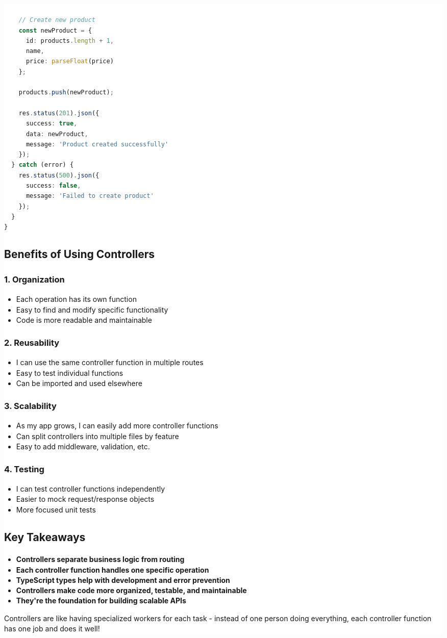```typescript
    
    // Create new product
    const newProduct = {
      id: products.length + 1,
      name,
      price: parseFloat(price)
    };
    
    products.push(newProduct);
    
    res.status(201).json({
      success: true,
      data: newProduct,
      message: 'Product created successfully'
    });
  } catch (error) {
    res.status(500).json({
      success: false,
      message: 'Failed to create product'
    });
  }
}
```

## Benefits of Using Controllers

### 1. **Organization**
- Each operation has its own function
- Easy to find and modify specific functionality
- Code is more readable and maintainable

### 2. **Reusability**
- I can use the same controller function in multiple routes
- Easy to test individual functions
- Can be imported and used elsewhere

### 3. **Scalability**
- As my app grows, I can easily add more controller functions
- Can split controllers into multiple files by feature
- Easy to add middleware, validation, etc.

### 4. **Testing**
- I can test controller functions independently
- Easier to mock request/response objects
- More focused unit tests

## Key Takeaways

- **Controllers separate business logic from routing**
- **Each controller function handles one specific operation**
- **TypeScript types help with development and error prevention**
- **Controllers make code more organized, testable, and maintainable**
- **They're the foundation for building scalable APIs**

Controllers are like having specialized workers for each task - instead of one person doing everything, each controller function has one job and does it well!
